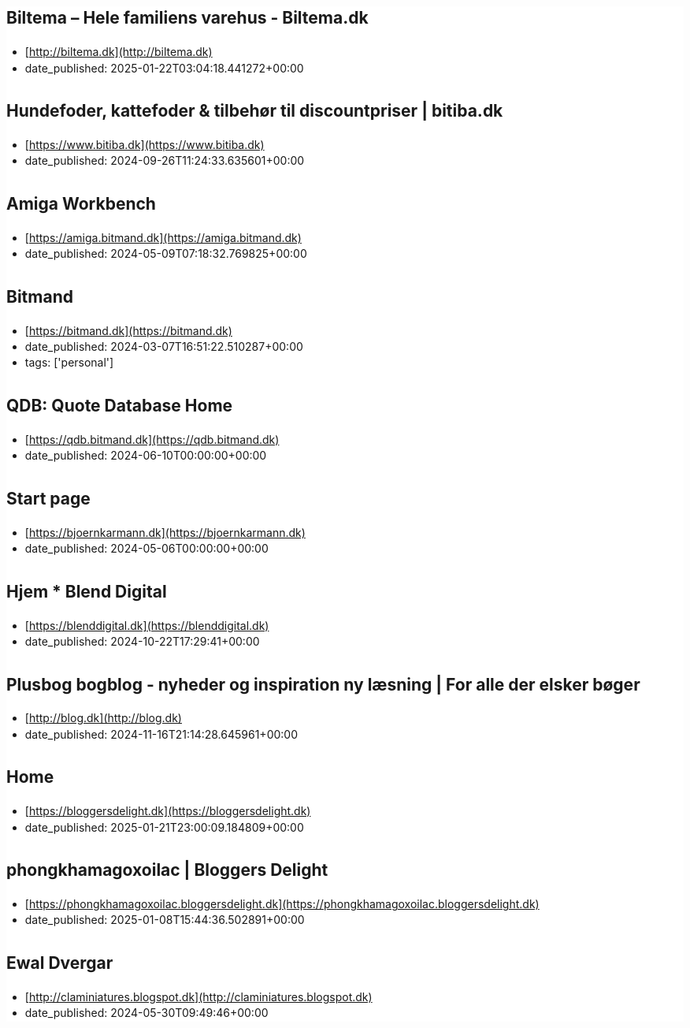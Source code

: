  ## Biltema – Hele familiens varehus - Biltema.dk
 - [http://biltema.dk](http://biltema.dk)
 - date_published: 2025-01-22T03:04:18.441272+00:00

 ## Hundefoder, kattefoder & tilbehør til discountpriser | bitiba.dk
 - [https://www.bitiba.dk](https://www.bitiba.dk)
 - date_published: 2024-09-26T11:24:33.635601+00:00

 ## Amiga Workbench
 - [https://amiga.bitmand.dk](https://amiga.bitmand.dk)
 - date_published: 2024-05-09T07:18:32.769825+00:00

 ## Bitmand
 - [https://bitmand.dk](https://bitmand.dk)
 - date_published: 2024-03-07T16:51:22.510287+00:00
 - tags: ['personal']

 ## QDB: Quote Database Home
 - [https://qdb.bitmand.dk](https://qdb.bitmand.dk)
 - date_published: 2024-06-10T00:00:00+00:00

 ## Start page
 - [https://bjoernkarmann.dk](https://bjoernkarmann.dk)
 - date_published: 2024-05-06T00:00:00+00:00

 ## Hjem * Blend Digital
 - [https://blenddigital.dk](https://blenddigital.dk)
 - date_published: 2024-10-22T17:29:41+00:00

 ## Plusbog bogblog - nyheder og inspiration ny læsning | For alle der elsker bøger
 - [http://blog.dk](http://blog.dk)
 - date_published: 2024-11-16T21:14:28.645961+00:00

 ## Home
 - [https://bloggersdelight.dk](https://bloggersdelight.dk)
 - date_published: 2025-01-21T23:00:09.184809+00:00

 ## phongkhamagoxoilac | Bloggers Delight
 - [https://phongkhamagoxoilac.bloggersdelight.dk](https://phongkhamagoxoilac.bloggersdelight.dk)
 - date_published: 2025-01-08T15:44:36.502891+00:00

 ## Ewal Dvergar
 - [http://claminiatures.blogspot.dk](http://claminiatures.blogspot.dk)
 - date_published: 2024-05-30T09:49:46+00:00
